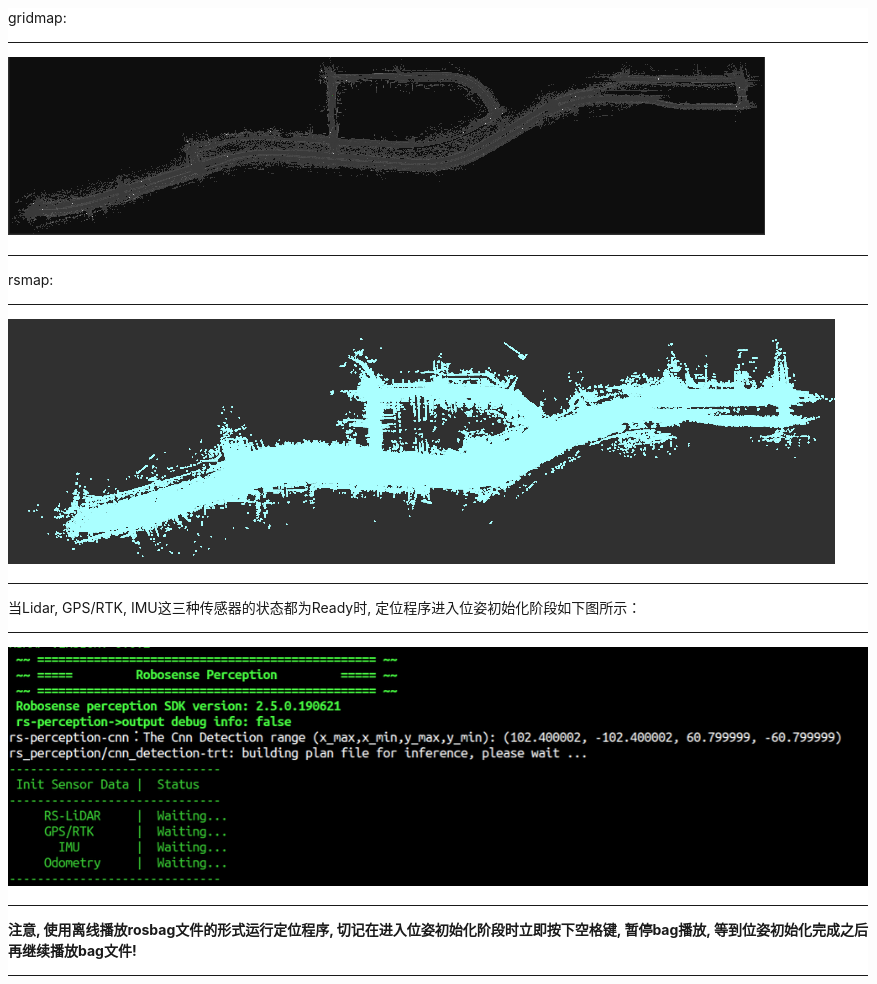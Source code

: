 
gridmap:
- - -

![gridmap.png](./images/result/gridmap.png)

- - -
rsmap:
- - -

![rsmap.png](./images/result/rsmap.png)

- - -
当Lidar, GPS/RTK, IMU这三种传感器的状态都为Ready时, 定位程序进入位姿初始化阶段如下图所示：

- - -

![localization_perception_init.png](./images/normal_info/localization_perception_init.png)

- - -
**注意, 使用离线播放rosbag文件的形式运行定位程序, 切记在进入位姿初始化阶段时立即按下空格键, 暂停bag播放, 等到位姿初始化完成之后再继续播放bag文件!**
- - -
